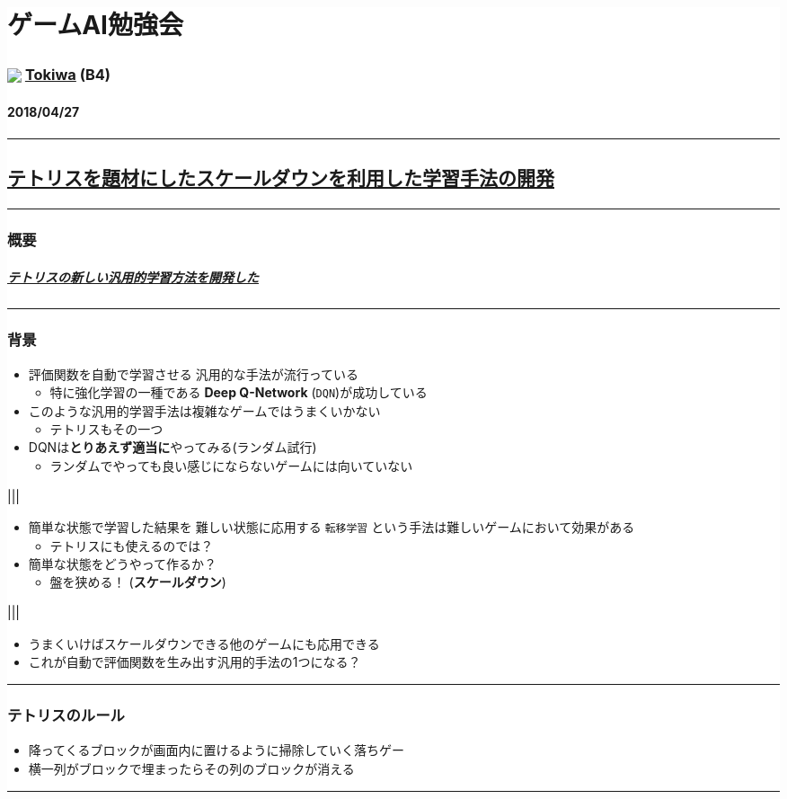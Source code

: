 # ゲームAI勉強会

<h3>
	<img src="http://kiito.me/assets/img/icons/tokiwa.png" style="margin:0; background: none; border:0; vertical-align: middle;" height=60vw />
	<a href="https://twitter.com/kiito1000">Tokiwa</a> (B4)
</h3>

#### 2018/04/27

---

## [テトリスを題材にしたスケールダウンを利用した学習手法の開発](https://ipsj.ixsq.nii.ac.jp/ej/index.php?active_action=repository_view_main_item_detail&page_id=13&block_id=8&item_id=183842&item_no=1)

---

### 概要
##### <u>テトリスの新しい汎用的学習方法を開発した</u>

---

### 背景

- 評価関数を自動で学習させる 汎用的な手法が流行っている
	- 特に強化学習の一種である **Deep Q-Network** (`DQN`)が成功している
- このような汎用的学習手法は複雑なゲームではうまくいかない
	- テトリスもその一つ
- DQNは**とりあえず適当に**やってみる(ランダム試行)
	- ランダムでやっても良い感じにならないゲームには向いていない

|||

-  簡単な状態で学習した結果を 難しい状態に応用する `転移学習` という手法は難しいゲームにおいて効果がある
	- テトリスにも使えるのでは？
-  簡単な状態をどうやって作るか？
	- 盤を狭める！ (**スケールダウン**)

|||

- うまくいけばスケールダウンできる他のゲームにも応用できる
 - これが自動で評価関数を生み出す汎用的手法の1つになる？

---

### テトリスのルール
- 降ってくるブロックが画面内に置けるように掃除していく落ちゲー
- 横一列がブロックで埋まったらその列のブロックが消える

---
